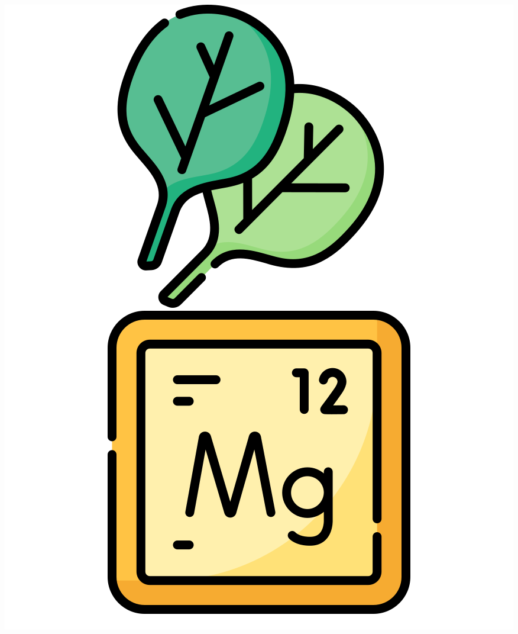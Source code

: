 <center><img src="/assets/Misc/ABC/spinach.png" alt="" class="smaller-image">&emsp;&emsp;<img src="/assets/Misc/ABC/magnesium.png" alt="" class="smaller-image"></center><br>
